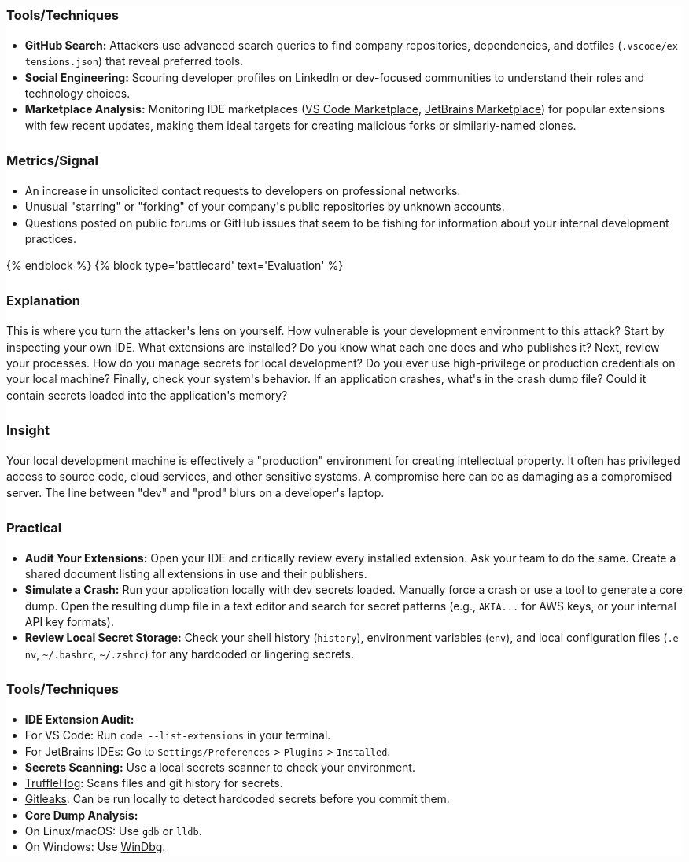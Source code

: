 ### Tools/Techniques
*   **GitHub Search:** Attackers use advanced search queries to find company repositories, dependencies, and dotfiles (`.vscode/extensions.json`) that reveal preferred tools.
*   **Social Engineering:** Scouring developer profiles on [LinkedIn](https://www.linkedin.com/) or dev-focused communities to understand their roles and technology choices.
*   **Marketplace Analysis:** Monitoring IDE marketplaces ([VS Code Marketplace](https://marketplace.visualstudio.com/vscode), [JetBrains Marketplace](https://plugins.jetbrains.com/)) for popular extensions with few recent updates, making them ideal targets for creating malicious forks or similarly-named clones.

### Metrics/Signal
*   An increase in unsolicited contact requests to developers on professional networks.
*   Unusual "starring" or "forking" of your company's public repositories by unknown accounts.
*   Questions posted on public forums or GitHub issues that seem to be fishing for information about your internal development practices.

{% endblock %}
{% block type='battlecard' text='Evaluation' %}
### Explanation
This is where you turn the attacker's lens on yourself. How vulnerable is your development environment to this attack? Start by inspecting your own IDE. What extensions are installed? Do you know what each one does and who publishes it? Next, review your processes. How do you manage secrets for local development? Do you ever use high-privilege or production credentials on your local machine? Finally, check your system's behavior. If an application crashes, what's in the crash dump file? Could it contain secrets loaded into the application's memory?

### Insight
Your local development machine is effectively a "production" environment for creating intellectual property. It often has privileged access to source code, cloud services, and other sensitive systems. A compromise here can be as damaging as a compromised server. The line between "dev" and "prod" blurs on a developer's laptop.

### Practical
*   **Audit Your Extensions:** Open your IDE and critically review every installed extension. Ask your team to do the same. Create a shared document listing all extensions in use and their publishers.
*   **Simulate a Crash:** Run your application locally with dev secrets loaded. Manually force a crash or use a tool to generate a core dump. Open the resulting dump file in a text editor and search for secret patterns (e.g., `AKIA...` for AWS keys, or your internal API key formats).
*   **Review Local Secret Storage:** Check your shell history (`history`), environment variables (`env`), and local configuration files (`.env`, `~/.bashrc`, `~/.zshrc`) for any hardcoded or lingering secrets.

### Tools/Techniques
*   **IDE Extension Audit:**
*   For VS Code: Run `code --list-extensions` in your terminal.
*   For JetBrains IDEs: Go to `Settings/Preferences` > `Plugins` > `Installed`.
*   **Secrets Scanning:** Use a local secrets scanner to check your environment.
*   [TruffleHog](https://trufflesecurity.com/): Scans files and git history for secrets.
*   [Gitleaks](https://github.com/gitleaks/gitleaks): Can be run locally to detect hardcoded secrets before you commit them.
*   **Core Dump Analysis:**
*   On Linux/macOS: Use `gdb` or `lldb`.
*   On Windows: Use [WinDbg](https://learn.microsoft.com/en-us/windows-hardware/drivers/debugger/debugger-download-tools).
